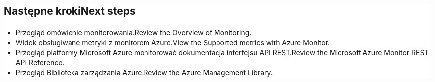## <a name="next-steps"></a><span data-ttu-id="a2092-186">Następne kroki</span><span class="sxs-lookup"><span data-stu-id="a2092-186">Next steps</span></span>
* <span data-ttu-id="a2092-187">Przegląd [omówienie monitorowania](monitoring-overview.md).</span><span class="sxs-lookup"><span data-stu-id="a2092-187">Review the [Overview of Monitoring](monitoring-overview.md).</span></span>
* <span data-ttu-id="a2092-188">Widok [obsługiwane metryki z monitorem Azure](monitoring-supported-metrics.md).</span><span class="sxs-lookup"><span data-stu-id="a2092-188">View the [Supported metrics with Azure Monitor](monitoring-supported-metrics.md).</span></span>
* <span data-ttu-id="a2092-189">Przegląd [platformy Microsoft Azure monitorować dokumentacja interfejsu API REST](https://msdn.microsoft.com/library/azure/dn931943.aspx).</span><span class="sxs-lookup"><span data-stu-id="a2092-189">Review the [Microsoft Azure Monitor REST API Reference](https://msdn.microsoft.com/library/azure/dn931943.aspx).</span></span>
* <span data-ttu-id="a2092-190">Przegląd [Biblioteka zarządzania Azure](https://msdn.microsoft.com/library/azure/mt417623.aspx).</span><span class="sxs-lookup"><span data-stu-id="a2092-190">Review the [Azure Management Library](https://msdn.microsoft.com/library/azure/mt417623.aspx).</span></span>
